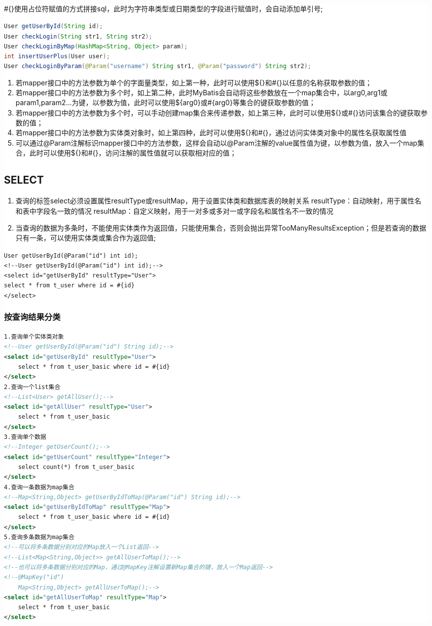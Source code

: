 #{}使用占位符赋值的方式拼接sql，此时为字符串类型或日期类型的字段进行赋值时，会自动添加单引号;

```java
User getUserById(String id);
User checkLogin(String str1, String str2);
User checkLoginByMap(HashMap<String, Object> param);
int insertUserPlus(User user);
User checkLoginByParam(@Param("username") String str1, @Param("password") String str2);
```

1. 若mapper接口中的方法参数为单个的字面量类型，如上第一种，此时可以使用${}和#{}以任意的名称获取参数的值；
2. 若mapper接口中的方法参数为多个时，如上第二种，此时MyBatis会自动将这些参数放在一个map集合中，以arg0,arg1或param1,param2...为键，以参数为值，此时可以使用${arg0}或#{arg0}等集合的键获取参数的值；
3. 若mapper接口中的方法参数为多个时，可以手动创建map集合来传递参数，如上第三种，此时可以使用${}或#{}访问该集合的键获取参数的值；
4. 若mapper接口中的方法参数为实体类对象时，如上第四种，此时可以使用${}和#{}，通过访问实体类对象中的属性名获取属性值
5. 可以通过@Param注解标识mapper接口中的方法参数，这样会自动以@Param注解的value属性值为键，以参数为值，放入一个map集合，此时可以使用${}和#{}，访问注解的属性值就可以获取相对应的值；

## SELECT

1. 查询的标签select必须设置属性resultType或resultMap，用于设置实体类和数据库表的映射关系
   resultType：自动映射，用于属性名和表中字段名一致的情况
   resultMap：自定义映射，用于一对多或多对一或字段名和属性名不一致的情况

2. 当查询的数据为多条时，不能使用实体类作为返回值，只能使用集合，否则会抛出异常TooManyResultsException；但是若查询的数据只有一条，可以使用实体类或集合作为返回值;

```
User getUserById(@Param("id") int id);
<!--User getUserById(@Param("id") int id);-->
<select id="getUserById" resultType="User">
select * from t_user where id = #{id}
</select>
```

### 按查询结果分类

```xml
1.查询单个实体类对象
<!--User getUserById(@Param("id") String id);-->
<select id="getUserById" resultType="User">
    select * from t_user_basic where id = #{id}
</select>
2.查询一个list集合
<!--List<User> getAllUser();-->
<select id="getAllUser" resultType="User">
    select * from t_user_basic
</select>
3.查询单个数据
<!--Integer getUserCount();-->
<select id="getUserCount" resultType="Integer">
    select count(*) from t_user_basic
</select>
4.查询一条数据为map集合
<!--Map<String,Object> getUserByIdToMap(@Param("id") String id);-->
<select id="getUserByIdToMap" resultType="Map">
    select * from t_user_basic where id = #{id}
</select>
5.查询多条数据为map集合
<!--可以将多条数据分别对应的Map放入一个List返回-->
<!--List<Map<String,Object>> getAllUserToMap();-->
<!--也可以将多条数据分别对应的Map，通过@MapKey注解设置新Map集合的键，放入一个Map返回-->
<!--@MapKey("id")
	Map<String,Object> getAllUserToMap();-->
<select id="getAllUserToMap" resultType="Map">
    select * from t_user_basic
</select>
```